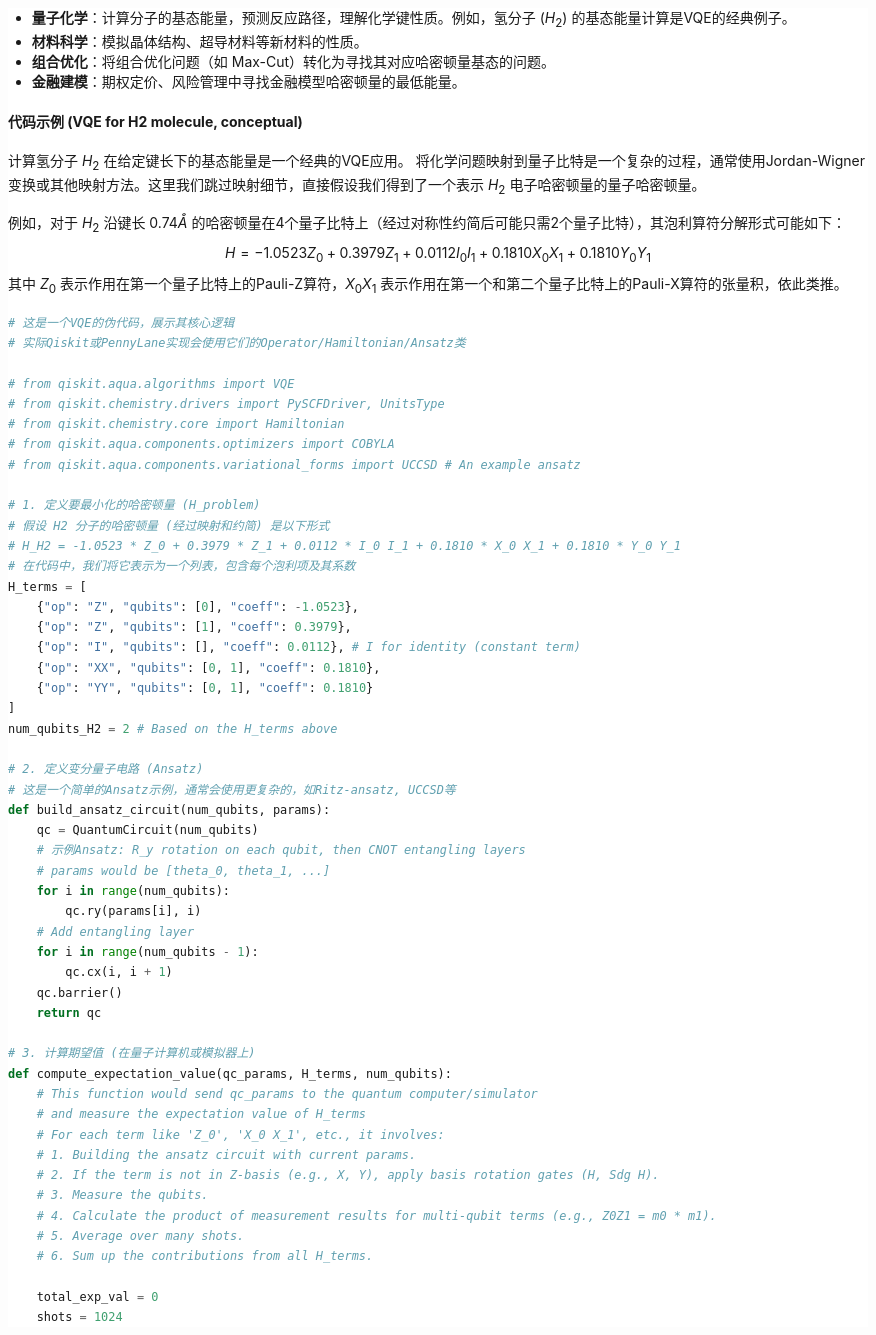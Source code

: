 *   **量子化学**：计算分子的基态能量，预测反应路径，理解化学键性质。例如，氢分子 ($H_2$) 的基态能量计算是VQE的经典例子。
*   **材料科学**：模拟晶体结构、超导材料等新材料的性质。
*   **组合优化**：将组合优化问题（如 Max-Cut）转化为寻找其对应哈密顿量基态的问题。
*   **金融建模**：期权定价、风险管理中寻找金融模型哈密顿量的最低能量。

#### 代码示例 (VQE for H2 molecule, conceptual)

计算氢分子 $H_2$ 在给定键长下的基态能量是一个经典的VQE应用。
将化学问题映射到量子比特是一个复杂的过程，通常使用Jordan-Wigner变换或其他映射方法。这里我们跳过映射细节，直接假设我们得到了一个表示 $H_2$ 电子哈密顿量的量子哈密顿量。

例如，对于 $H_2$ 沿键长 $0.74 \mathring{A}$ 的哈密顿量在4个量子比特上（经过对称性约简后可能只需2个量子比特），其泡利算符分解形式可能如下：
$$ H = -1.0523 Z_0 + 0.3979 Z_1 + 0.0112 I_0 I_1 + 0.1810 X_0 X_1 + 0.1810 Y_0 Y_1 $$
其中 $Z_0$ 表示作用在第一个量子比特上的Pauli-Z算符，$X_0 X_1$ 表示作用在第一个和第二个量子比特上的Pauli-X算符的张量积，依此类推。

```python
# 这是一个VQE的伪代码，展示其核心逻辑
# 实际Qiskit或PennyLane实现会使用它们的Operator/Hamiltonian/Ansatz类

# from qiskit.aqua.algorithms import VQE
# from qiskit.chemistry.drivers import PySCFDriver, UnitsType
# from qiskit.chemistry.core import Hamiltonian
# from qiskit.aqua.components.optimizers import COBYLA
# from qiskit.aqua.components.variational_forms import UCCSD # An example ansatz

# 1. 定义要最小化的哈密顿量 (H_problem)
# 假设 H2 分子的哈密顿量 (经过映射和约简) 是以下形式
# H_H2 = -1.0523 * Z_0 + 0.3979 * Z_1 + 0.0112 * I_0 I_1 + 0.1810 * X_0 X_1 + 0.1810 * Y_0 Y_1
# 在代码中，我们将它表示为一个列表，包含每个泡利项及其系数
H_terms = [
    {"op": "Z", "qubits": [0], "coeff": -1.0523},
    {"op": "Z", "qubits": [1], "coeff": 0.3979},
    {"op": "I", "qubits": [], "coeff": 0.0112}, # I for identity (constant term)
    {"op": "XX", "qubits": [0, 1], "coeff": 0.1810},
    {"op": "YY", "qubits": [0, 1], "coeff": 0.1810}
]
num_qubits_H2 = 2 # Based on the H_terms above

# 2. 定义变分量子电路 (Ansatz)
# 这是一个简单的Ansatz示例，通常会使用更复杂的，如Ritz-ansatz, UCCSD等
def build_ansatz_circuit(num_qubits, params):
    qc = QuantumCircuit(num_qubits)
    # 示例Ansatz: R_y rotation on each qubit, then CNOT entangling layers
    # params would be [theta_0, theta_1, ...]
    for i in range(num_qubits):
        qc.ry(params[i], i)
    # Add entangling layer
    for i in range(num_qubits - 1):
        qc.cx(i, i + 1)
    qc.barrier()
    return qc

# 3. 计算期望值 (在量子计算机或模拟器上)
def compute_expectation_value(qc_params, H_terms, num_qubits):
    # This function would send qc_params to the quantum computer/simulator
    # and measure the expectation value of H_terms
    # For each term like 'Z_0', 'X_0 X_1', etc., it involves:
    # 1. Building the ansatz circuit with current params.
    # 2. If the term is not in Z-basis (e.g., X, Y), apply basis rotation gates (H, Sdg H).
    # 3. Measure the qubits.
    # 4. Calculate the product of measurement results for multi-qubit terms (e.g., Z0Z1 = m0 * m1).
    # 5. Average over many shots.
    # 6. Sum up the contributions from all H_terms.

    total_exp_val = 0
    shots = 1024
```